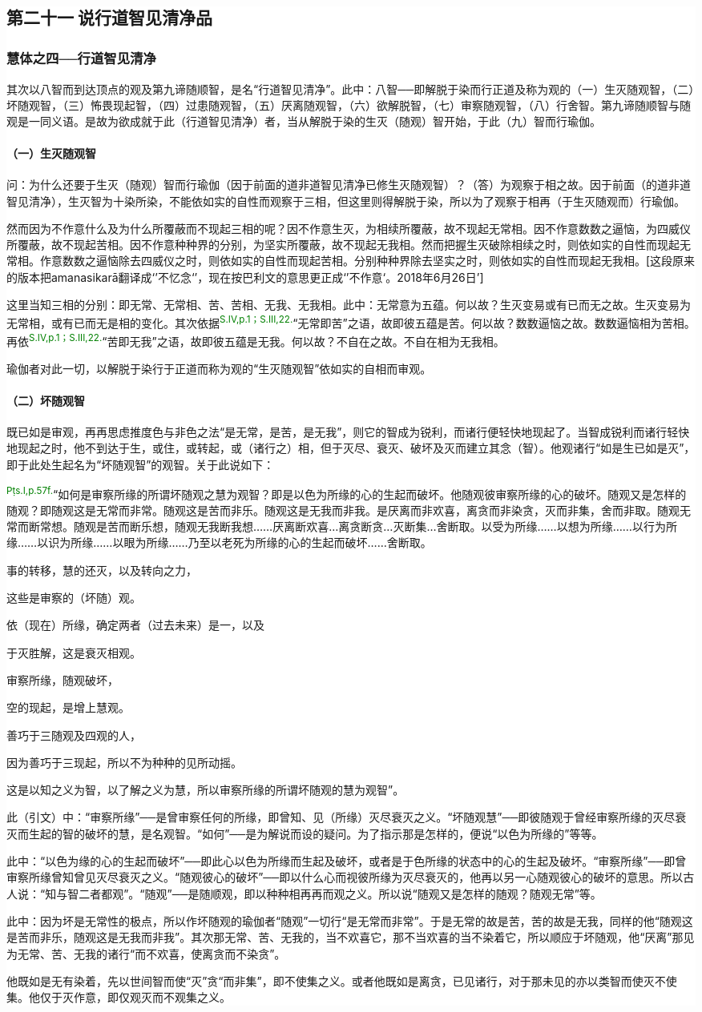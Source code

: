 ## 第二十一 说行道智见清净品

### 慧体之四──行道智见清净

其次以八智而到达顶点的观及第九谛随顺智，是名“行道智见清净”。此中：八智──即解脱于染而行正道及称为观的（一）生灭随观智，（二）坏随观智，（三）怖畏现起智，（四）过患随观智，（五）厌离随观智，（六）欲解脱智，（七）审察随观智，（八）行舍智。第九谛随顺智与随观是一同义语。是故为欲成就于此（行道智见清净）者，当从解脱于染的生灭（随观）智开始，于此（九）智而行瑜伽。

#### （一）生灭随观智

问：为什么还要于生灭（随观）智而行瑜伽（因于前面的道非道智见清净已修生灭随观智）？（答）为观察于相之故。因于前面（的道非道智见清净），生灭智为十染所染，不能依如实的自性而观察于三相，但这里则得解脱于染，所以为了观察于相再（于生灭随观而）行瑜伽。

然而因为不作意什么及为什么所覆蔽而不现起三相的呢？因不作意生灭，为相续所覆蔽，故不现起无常相。因不作意数数之逼恼，为四威仪所覆蔽，故不现起苦相。因不作意种种界的分别，为坚实所覆蔽，故不现起无我相。然而把握生灭破除相续之时，则依如实的自性而现起无常相。作意数数之逼恼除去四威仪之时，则依如实的自性而现起苦相。分别种种界除去坚实之时，则依如实的自性而现起无我相。[这段原来的版本把amanasikarā翻译成‘’不忆念‘’，现在按巴利文的意思更正成‘’不作意‘。2018年6月26日’]

这里当知三相的分别：即无常、无常相、苦、苦相、无我、无我相。此中：无常意为五蕴。何以故？生灭变易或有已而无之故。生灭变易为无常相，或有已而无是相的变化。其次依据<sup><font color="green">S.IV,p.1；S.III,22.</font></sup>“无常即苦”之语，故即彼五蕴是苦。何以故？数数逼恼之故。数数逼恼相为苦相。再依<sup><font color="green">S.IV,p.1；S.III,22.</font></sup>“苦即无我”之语，故即彼五蕴是无我。何以故？不自在之故。不自在相为无我相。

瑜伽者对此一切，以解脱于染行于正道而称为观的“生灭随观智”依如实的自相而审观。

#### （二）坏随观智

既已如是审观，再再思虑推度色与非色之法“是无常，是苦，是无我”，则它的智成为锐利，而诸行便轻快地现起了。当智成锐利而诸行轻快地现起之时，他不到达于生，或住，或转起，或（诸行之）相，但于灭尽、衰灭、破坏及灭而建立其念（智）。他观诸行“如是生已如是灭”，即于此处生起名为“坏随观智”的观智。关于此说如下：

<sup><font color="green">Pṭs.I,p.57f.</font></sup>“如何是审察所缘的所谓坏随观之慧为观智？即是以色为所缘的心的生起而破坏。他随观彼审察所缘的心的破坏。随观又是怎样的随观？即随观这是无常而非常。随观这是苦而非乐。随观这是无我而非我。是厌离而非欢喜，离贪而非染贪，灭而非集，舍而非取。随观无常而断常想。随观是苦而断乐想，随观无我断我想……厌离断欢喜…离贪断贪…灭断集…舍断取。以受为所缘……以想为所缘……以行为所缘……以识为所缘……以眼为所缘……乃至以老死为所缘的心的生起而破坏……舍断取。

事的转移，慧的还灭，以及转向之力，

这些是审察的（坏随）观。

依（现在）所缘，确定两者（过去未来）是一，以及

于灭胜解，这是衰灭相观。

审察所缘，随观破坏，

空的现起，是增上慧观。

善巧于三随观及四观的人，

因为善巧于三现起，所以不为种种的见所动摇。

这是以知之义为智，以了解之义为慧，所以审察所缘的所谓坏随观的慧为观智”。

此（引文）中：“审察所缘”──是曾审察任何的所缘，即曾知、见（所缘）灭尽衰灭之义。“坏随观慧”──即彼随观于曾经审察所缘的灭尽衰灭而生起的智的破坏的慧，是名观智。“如何”──是为解说而设的疑问。为了指示那是怎样的，便说“以色为所缘的”等等。

此中：“以色为缘的心的生起而破坏”──即此心以色为所缘而生起及破坏，或者是于色所缘的状态中的心的生起及破坏。“审察所缘”──即曾审察所缘曾知曾见灭尽衰灭之义。“随观彼心的破坏”──即以什么心而视彼所缘为灭尽衰灭的，他再以另一心随观彼心的破坏的意思。所以古人说：“知与智二者都观”。“随观”──是随顺观，即以种种相再再而观之义。所以说“随观又是怎样的随观？随观无常”等。

此中：因为坏是无常性的极点，所以作坏随观的瑜伽者“随观”一切行“是无常而非常”。于是无常的故是苦，苦的故是无我，同样的他“随观这是苦而非乐，随观这是无我而非我”。其次那无常、苦、无我的，当不欢喜它，那不当欢喜的当不染着它，所以顺应于坏随观，他“厌离”那见为无常、苦、无我的诸行“而不欢喜，使离贪而不染贪”。

他既如是无有染着，先以世间智而使“灭”贪“而非集”，即不使集之义。或者他既如是离贪，已见诸行，对于那未见的亦以类智而使灭不使集。他仅于灭作意，即仅观灭而不观集之义。
